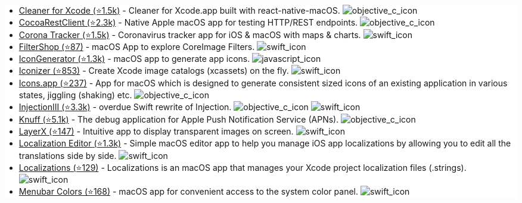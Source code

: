 *   [Cleaner for Xcode (⭐1.5k)](https://github.com/waylybaye/XcodeCleaner) - Cleaner for Xcode.app built with react-native-macOS.  ![objective\_c\_icon](https://github.com/serhii-londar/open-source-mac-os-apps/raw/master/./icons/objective-c-16.png "Objective-C language.")
*   [CocoaRestClient (⭐2.3k)](https://github.com/mmattozzi/cocoa-rest-client) - Native Apple macOS app for testing HTTP/REST endpoints.  ![objective\_c\_icon](https://github.com/serhii-londar/open-source-mac-os-apps/raw/master/./icons/objective-c-16.png "Objective-C language.")
*   [Corona Tracker (⭐1.5k)](https://github.com/MhdHejazi/CoronaTracker) - Coronavirus tracker app for iOS & macOS with maps & charts. ![swift\_icon](https://github.com/serhii-londar/open-source-mac-os-apps/raw/master/./icons/swift-16.png "Swift language.")
*   [FilterShop (⭐87)](https://github.com/KrisYu/FilterShop) - macOS App to explore CoreImage Filters.  ![swift\_icon](https://github.com/serhii-londar/open-source-mac-os-apps/raw/master/./icons/swift-16.png "Swift language.")
*   [IconGenerator (⭐1.3k)](https://github.com/onmyway133/IconGenerator) - macOS app to generate app icons.  ![javascript\_icon](https://github.com/serhii-londar/open-source-mac-os-apps/raw/master/./icons/javascript-16.png "JavaScript language.")
*   [Iconizer (⭐853)](https://github.com/raphaelhanneken/iconizer) - Create Xcode image catalogs (xcassets) on the fly.  ![swift\_icon](https://github.com/serhii-londar/open-source-mac-os-apps/raw/master/./icons/swift-16.png "Swift language.")
*   [Icons.app (⭐237)](https://github.com/SAP/macos-icon-generator) - App for macOS which is designed to generate consistent sized icons of an existing application in various states, jiggling (shaking) etc.  ![objective\_c\_icon](https://github.com/serhii-londar/open-source-mac-os-apps/raw/master/./icons/objective-c-16.png "Objective-C language.")
*   [InjectionIII (⭐3.3k)](https://github.com/johnno1962/InjectionIII) - overdue Swift rewrite of Injection. ![objective\_c\_icon](https://github.com/serhii-londar/open-source-mac-os-apps/raw/master/./icons/objective-c-16.png "Objective-C language.") ![swift\_icon](https://github.com/serhii-londar/open-source-mac-os-apps/raw/master/./icons/swift-16.png "Swift language.")
*   [Knuff (⭐5.1k)](https://github.com/KnuffApp/Knuff) - The debug application for Apple Push Notification Service (APNs).  ![objective\_c\_icon](https://github.com/serhii-londar/open-source-mac-os-apps/raw/master/./icons/objective-c-16.png "Objective-C language.")
*   [LayerX (⭐147)](https://github.com/yuhua-chen/LayerX) - Intuitive app to display transparent images on screen.  ![swift\_icon](https://github.com/serhii-londar/open-source-mac-os-apps/raw/master/./icons/swift-16.png "Swift language.")
*   [Localization Editor (⭐1.3k)](https://github.com/igorkulman/iOSLocalizationEditor) - Simple macOS editor app to help you manage iOS app localizations by allowing you to edit all the translations side by side.  ![swift\_icon](https://github.com/serhii-londar/open-source-mac-os-apps/raw/master/./icons/swift-16.png "Swift language.")
*   [Localizations (⭐129)](https://github.com/e7711bbear/Localizations) - Localizations is an macOS app that manages your Xcode project localization files (.strings).  ![swift\_icon](https://github.com/serhii-londar/open-source-mac-os-apps/raw/master/./icons/swift-16.png "Swift language.")
*   [Menubar Colors (⭐168)](https://github.com/nvzqz/Menubar-Colors) - macOS app for convenient access to the system color panel.  ![swift\_icon](https://github.com/serhii-londar/open-source-mac-os-apps/raw/master/./icons/swift-16.png "Swift language.")
